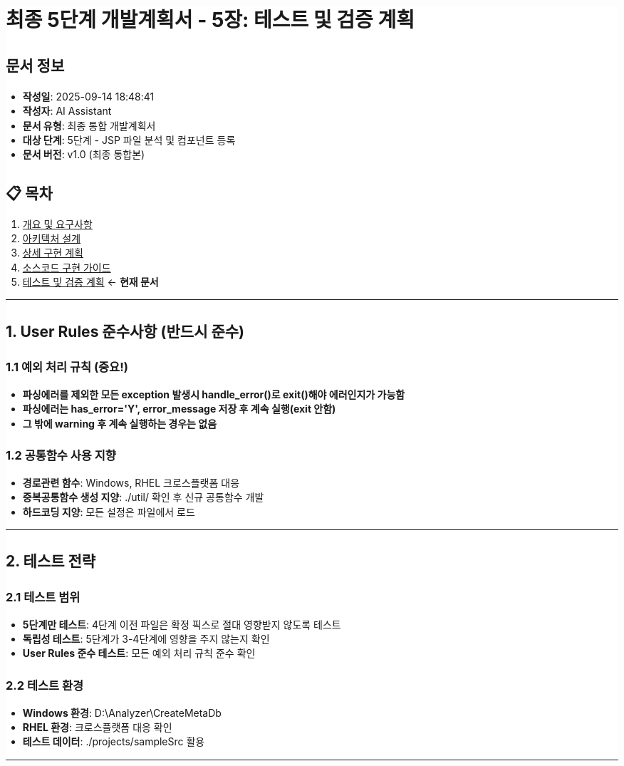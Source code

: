 # 최종 5단계 개발계획서 - 5장: 테스트 및 검증 계획

## 문서 정보
- **작성일**: 2025-09-14 18:48:41
- **작성자**: AI Assistant
- **문서 유형**: 최종 통합 개발계획서
- **대상 단계**: 5단계 - JSP 파일 분석 및 컴포넌트 등록
- **문서 버전**: v1.0 (최종 통합본)

## 📋 목차

1. [개요 및 요구사항](./20250914_184841_최종_5단계개발계획서_01_개요및요구사항.md)
2. [아키텍처 설계](./20250914_184841_최종_5단계개발계획서_02_아키텍처설계.md)
3. [상세 구현 계획](./20250914_184841_최종_5단계개발계획서_03_상세구현계획.md)
4. [소스코드 구현 가이드](./20250914_184841_최종_5단계개발계획서_04_소스코드구현가이드.md)
5. [테스트 및 검증 계획](./20250914_184841_최종_5단계개발계획서_05_테스트및검증계획.md) ← **현재 문서**

---

## 1. User Rules 준수사항 (반드시 준수)

### 1.1 예외 처리 규칙 (중요!)
- **파싱에러를 제외한 모든 exception 발생시 handle_error()로 exit()해야 에러인지가 가능함**
- **파싱에러는 has_error='Y', error_message 저장 후 계속 실행(exit 안함)**
- **그 밖에 warning 후 계속 실행하는 경우는 없음**

### 1.2 공통함수 사용 지향
- **경로관련 함수**: Windows, RHEL 크로스플랫폼 대응
- **중복공통함수 생성 지양**: ./util/ 확인 후 신규 공통함수 개발
- **하드코딩 지양**: 모든 설정은 파일에서 로드

---

## 2. 테스트 전략

### 2.1 테스트 범위
- **5단계만 테스트**: 4단계 이전 파일은 확정 픽스로 절대 영향받지 않도록 테스트
- **독립성 테스트**: 5단계가 3-4단계에 영향을 주지 않는지 확인
- **User Rules 준수 테스트**: 모든 예외 처리 규칙 준수 확인

### 2.2 테스트 환경
- **Windows 환경**: D:\Analyzer\CreateMetaDb
- **RHEL 환경**: 크로스플랫폼 대응 확인
- **테스트 데이터**: ./projects/sampleSrc 활용

---
